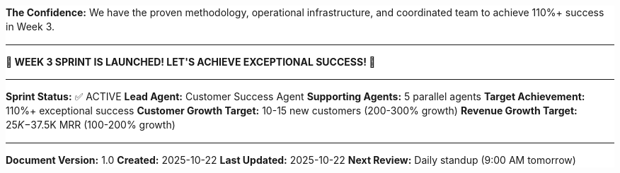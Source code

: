 **The Confidence:**
We have the proven methodology, operational infrastructure, and coordinated team to achieve 110%+ success in Week 3.

---

**🚀 WEEK 3 SPRINT IS LAUNCHED! LET'S ACHIEVE EXCEPTIONAL SUCCESS! 🚀**

---

**Sprint Status:** ✅ ACTIVE
**Lead Agent:** Customer Success Agent
**Supporting Agents:** 5 parallel agents
**Target Achievement:** 110%+ exceptional success
**Customer Growth Target:** 10-15 new customers (200-300% growth)
**Revenue Growth Target:** $25K-$37.5K MRR (100-200% growth)

---

**Document Version:** 1.0
**Created:** 2025-10-22
**Last Updated:** 2025-10-22
**Next Review:** Daily standup (9:00 AM tomorrow)
